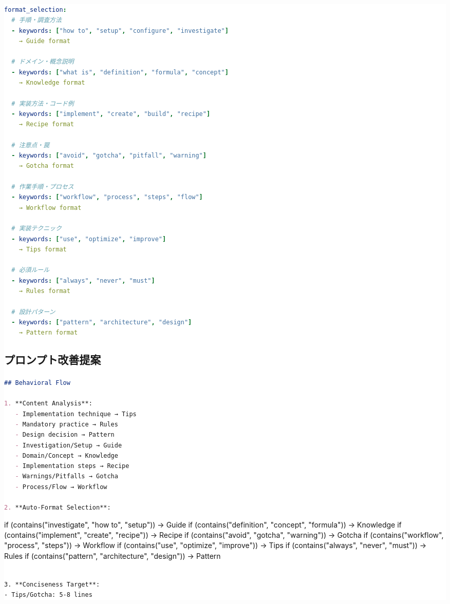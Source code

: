 ```yaml
format_selection:
  # 手順・調査方法
  - keywords: ["how to", "setup", "configure", "investigate"]
    → Guide format
  
  # ドメイン・概念説明
  - keywords: ["what is", "definition", "formula", "concept"]
    → Knowledge format
  
  # 実装方法・コード例
  - keywords: ["implement", "create", "build", "recipe"]
    → Recipe format
  
  # 注意点・罠
  - keywords: ["avoid", "gotcha", "pitfall", "warning"]
    → Gotcha format
  
  # 作業手順・プロセス
  - keywords: ["workflow", "process", "steps", "flow"]
    → Workflow format
  
  # 実装テクニック
  - keywords: ["use", "optimize", "improve"]
    → Tips format
  
  # 必須ルール
  - keywords: ["always", "never", "must"]
    → Rules format
  
  # 設計パターン
  - keywords: ["pattern", "architecture", "design"]
    → Pattern format
```

## プロンプト改善提案

```markdown
## Behavioral Flow

1. **Content Analysis**: 
   - Implementation technique → Tips
   - Mandatory practice → Rules
   - Design decision → Pattern
   - Investigation/Setup → Guide
   - Domain/Concept → Knowledge
   - Implementation steps → Recipe
   - Warnings/Pitfalls → Gotcha
   - Process/Flow → Workflow

2. **Auto-Format Selection**:
   ```
   if (contains("investigate", "how to", "setup")) → Guide
   if (contains("definition", "concept", "formula")) → Knowledge
   if (contains("implement", "create", "recipe")) → Recipe
   if (contains("avoid", "gotcha", "warning")) → Gotcha
   if (contains("workflow", "process", "steps")) → Workflow
   if (contains("use", "optimize", "improve")) → Tips
   if (contains("always", "never", "must")) → Rules
   if (contains("pattern", "architecture", "design")) → Pattern
   ```

3. **Conciseness Target**:
   - Tips/Gotcha: 5-8 lines
   ```